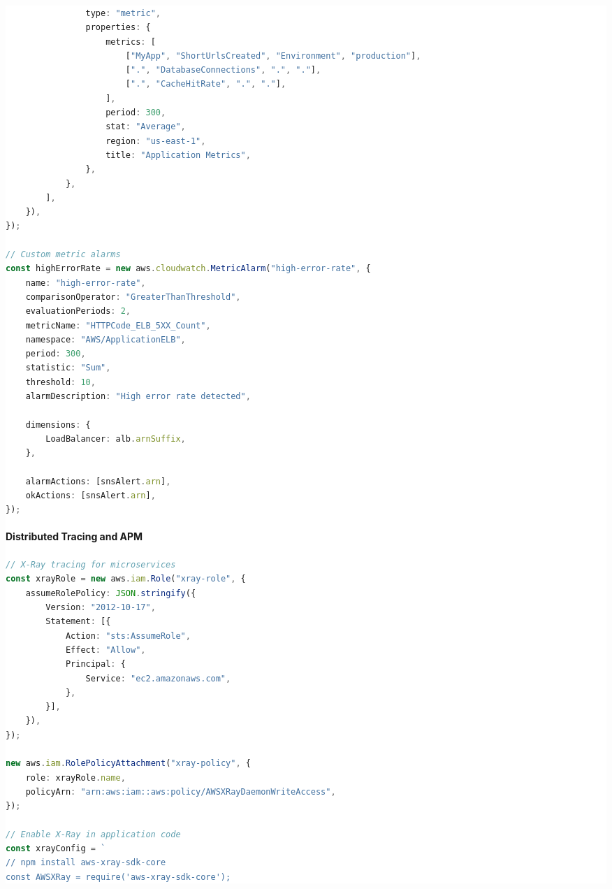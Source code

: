 ```typescript
                type: "metric",
                properties: {
                    metrics: [
                        ["MyApp", "ShortUrlsCreated", "Environment", "production"],
                        [".", "DatabaseConnections", ".", "."],
                        [".", "CacheHitRate", ".", "."],
                    ],
                    period: 300,
                    stat: "Average",
                    region: "us-east-1",
                    title: "Application Metrics",
                },
            },
        ],
    }),
});

// Custom metric alarms
const highErrorRate = new aws.cloudwatch.MetricAlarm("high-error-rate", {
    name: "high-error-rate",
    comparisonOperator: "GreaterThanThreshold",
    evaluationPeriods: 2,
    metricName: "HTTPCode_ELB_5XX_Count",
    namespace: "AWS/ApplicationELB",
    period: 300,
    statistic: "Sum",
    threshold: 10,
    alarmDescription: "High error rate detected",
    
    dimensions: {
        LoadBalancer: alb.arnSuffix,
    },
    
    alarmActions: [snsAlert.arn],
    okActions: [snsAlert.arn],
});
```

#### Distributed Tracing and APM

```typescript
// X-Ray tracing for microservices
const xrayRole = new aws.iam.Role("xray-role", {
    assumeRolePolicy: JSON.stringify({
        Version: "2012-10-17",
        Statement: [{
            Action: "sts:AssumeRole",
            Effect: "Allow",
            Principal: {
                Service: "ec2.amazonaws.com",
            },
        }],
    }),
});

new aws.iam.RolePolicyAttachment("xray-policy", {
    role: xrayRole.name,
    policyArn: "arn:aws:iam::aws:policy/AWSXRayDaemonWriteAccess",
});

// Enable X-Ray in application code
const xrayConfig = `
// npm install aws-xray-sdk-core
const AWSXRay = require('aws-xray-sdk-core');
```